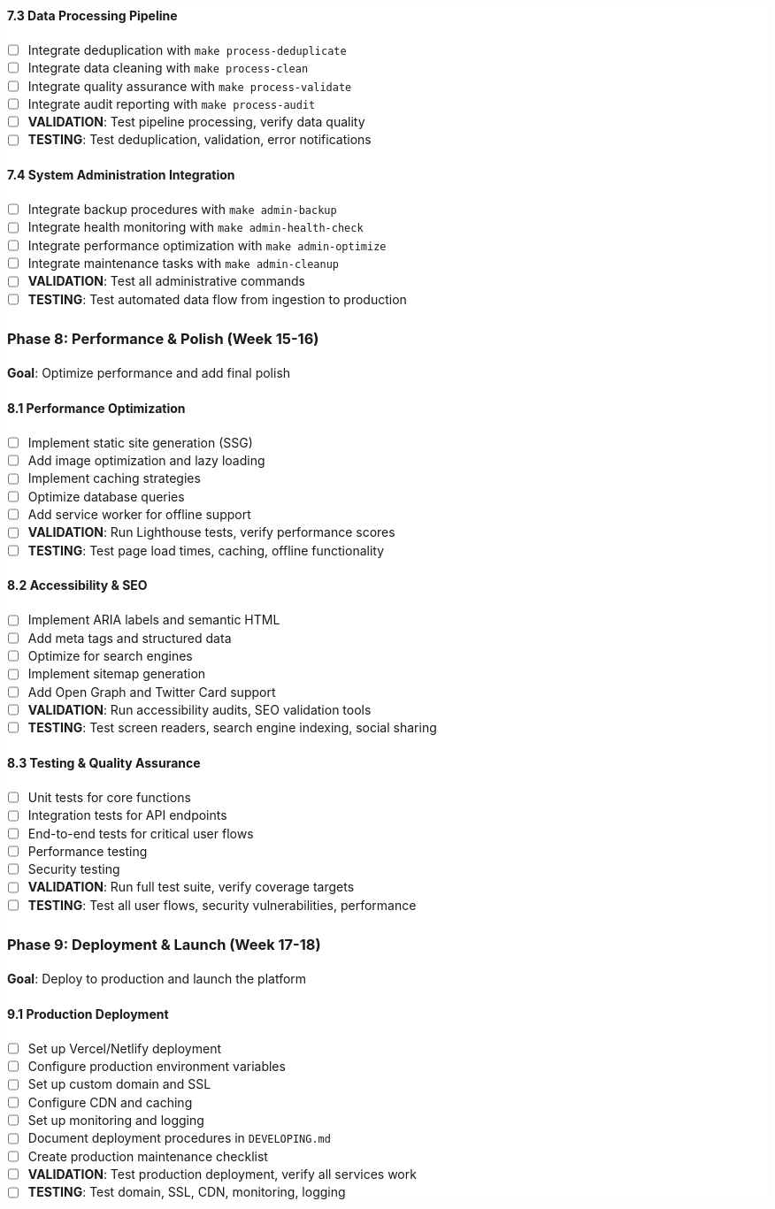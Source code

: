 #### 7.3 Data Processing Pipeline
- [ ] Integrate deduplication with `make process-deduplicate`
- [ ] Integrate data cleaning with `make process-clean`
- [ ] Integrate quality assurance with `make process-validate`
- [ ] Integrate audit reporting with `make process-audit`
- [ ] **VALIDATION**: Test pipeline processing, verify data quality
- [ ] **TESTING**: Test deduplication, validation, error notifications

#### 7.4 System Administration Integration
- [ ] Integrate backup procedures with `make admin-backup`
- [ ] Integrate health monitoring with `make admin-health-check`
- [ ] Integrate performance optimization with `make admin-optimize`
- [ ] Integrate maintenance tasks with `make admin-cleanup`
- [ ] **VALIDATION**: Test all administrative commands
- [ ] **TESTING**: Test automated data flow from ingestion to production

### Phase 8: Performance & Polish (Week 15-16)
**Goal**: Optimize performance and add final polish

#### 8.1 Performance Optimization
- [ ] Implement static site generation (SSG)
- [ ] Add image optimization and lazy loading
- [ ] Implement caching strategies
- [ ] Optimize database queries
- [ ] Add service worker for offline support
- [ ] **VALIDATION**: Run Lighthouse tests, verify performance scores
- [ ] **TESTING**: Test page load times, caching, offline functionality

#### 8.2 Accessibility & SEO
- [ ] Implement ARIA labels and semantic HTML
- [ ] Add meta tags and structured data
- [ ] Optimize for search engines
- [ ] Implement sitemap generation
- [ ] Add Open Graph and Twitter Card support
- [ ] **VALIDATION**: Run accessibility audits, SEO validation tools
- [ ] **TESTING**: Test screen readers, search engine indexing, social sharing

#### 8.3 Testing & Quality Assurance
- [ ] Unit tests for core functions
- [ ] Integration tests for API endpoints
- [ ] End-to-end tests for critical user flows
- [ ] Performance testing
- [ ] Security testing
- [ ] **VALIDATION**: Run full test suite, verify coverage targets
- [ ] **TESTING**: Test all user flows, security vulnerabilities, performance

### Phase 9: Deployment & Launch (Week 17-18)
**Goal**: Deploy to production and launch the platform

#### 9.1 Production Deployment
- [ ] Set up Vercel/Netlify deployment
- [ ] Configure production environment variables
- [ ] Set up custom domain and SSL
- [ ] Configure CDN and caching
- [ ] Set up monitoring and logging
- [ ] Document deployment procedures in `DEVELOPING.md`
- [ ] Create production maintenance checklist
- [ ] **VALIDATION**: Test production deployment, verify all services work
- [ ] **TESTING**: Test domain, SSL, CDN, monitoring, logging
